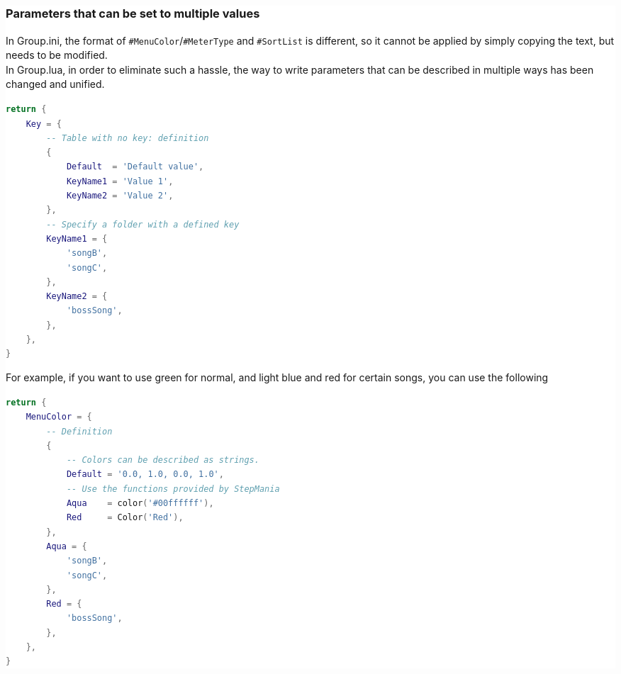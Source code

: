 ### Parameters that can be set to multiple values

In Group.ini, the format of `#MenuColor`/`#MeterType` and `#SortList` is different, so it cannot be applied by simply copying the text, but needs to be modified.  
In Group.lua, in order to eliminate such a hassle, the way to write parameters that can be described in multiple ways has been changed and unified.

```Lua
return {
    Key = {
        -- Table with no key: definition
        {
            Default  = 'Default value',
            KeyName1 = 'Value 1',
            KeyName2 = 'Value 2',
        },
        -- Specify a folder with a defined key
        KeyName1 = {
            'songB',
            'songC',
        },
        KeyName2 = {
            'bossSong',
        },
    },
}
```

For example, if you want to use green for normal, and light blue and red for certain songs, you can use the following

```Lua
return {
    MenuColor = {
        -- Definition
        {
            -- Colors can be described as strings.
            Default = '0.0, 1.0, 0.0, 1.0',
            -- Use the functions provided by StepMania
            Aqua    = color('#00ffffff'),
            Red     = Color('Red'),
        },
        Aqua = {
            'songB',
            'songC',
        },
        Red = {
            'bossSong',
        },
    },
}
```
